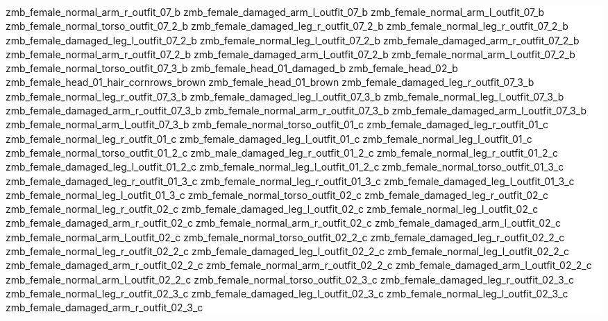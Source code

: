 zmb_female_normal_arm_r_outfit_07_b
zmb_female_damaged_arm_l_outfit_07_b
zmb_female_normal_arm_l_outfit_07_b
zmb_female_normal_torso_outfit_07_2_b
zmb_female_damaged_leg_r_outfit_07_2_b
zmb_female_normal_leg_r_outfit_07_2_b
zmb_female_damaged_leg_l_outfit_07_2_b
zmb_female_normal_leg_l_outfit_07_2_b
zmb_female_damaged_arm_r_outfit_07_2_b
zmb_female_normal_arm_r_outfit_07_2_b
zmb_female_damaged_arm_l_outfit_07_2_b
zmb_female_normal_arm_l_outfit_07_2_b
zmb_female_normal_torso_outfit_07_3_b
zmb_female_head_01_damaged_b
zmb_female_head_02_b
zmb_female_head_01_hair_cornrows_brown
zmb_female_head_01_brown
zmb_female_damaged_leg_r_outfit_07_3_b
zmb_female_normal_leg_r_outfit_07_3_b
zmb_female_damaged_leg_l_outfit_07_3_b
zmb_female_normal_leg_l_outfit_07_3_b
zmb_female_damaged_arm_r_outfit_07_3_b
zmb_female_normal_arm_r_outfit_07_3_b
zmb_female_damaged_arm_l_outfit_07_3_b
zmb_female_normal_arm_l_outfit_07_3_b
zmb_female_normal_torso_outfit_01_c
zmb_female_damaged_leg_r_outfit_01_c
zmb_female_normal_leg_r_outfit_01_c
zmb_female_damaged_leg_l_outfit_01_c
zmb_female_normal_leg_l_outfit_01_c
zmb_female_normal_torso_outfit_01_2_c
zmb_male_damaged_leg_r_outfit_01_2_c
zmb_female_normal_leg_r_outfit_01_2_c
zmb_female_damaged_leg_l_outfit_01_2_c
zmb_female_normal_leg_l_outfit_01_2_c
zmb_female_normal_torso_outfit_01_3_c
zmb_female_damaged_leg_r_outfit_01_3_c
zmb_female_normal_leg_r_outfit_01_3_c
zmb_female_damaged_leg_l_outfit_01_3_c
zmb_female_normal_leg_l_outfit_01_3_c
zmb_female_normal_torso_outfit_02_c
zmb_female_damaged_leg_r_outfit_02_c
zmb_female_normal_leg_r_outfit_02_c
zmb_female_damaged_leg_l_outfit_02_c
zmb_female_normal_leg_l_outfit_02_c
zmb_female_damaged_arm_r_outfit_02_c
zmb_female_normal_arm_r_outfit_02_c
zmb_female_damaged_arm_l_outfit_02_c
zmb_female_normal_arm_l_outfit_02_c
zmb_female_normal_torso_outfit_02_2_c
zmb_female_damaged_leg_r_outfit_02_2_c
zmb_female_normal_leg_r_outfit_02_2_c
zmb_female_damaged_leg_l_outfit_02_2_c
zmb_female_normal_leg_l_outfit_02_2_c
zmb_female_damaged_arm_r_outfit_02_2_c
zmb_female_normal_arm_r_outfit_02_2_c
zmb_female_damaged_arm_l_outfit_02_2_c
zmb_female_normal_arm_l_outfit_02_2_c
zmb_female_normal_torso_outfit_02_3_c
zmb_female_damaged_leg_r_outfit_02_3_c
zmb_female_normal_leg_r_outfit_02_3_c
zmb_female_damaged_leg_l_outfit_02_3_c
zmb_female_normal_leg_l_outfit_02_3_c
zmb_female_damaged_arm_r_outfit_02_3_c